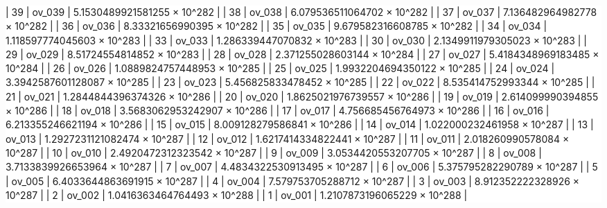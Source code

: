 | 39 | ov_039 | 5.1530489921581255 × 10^282 |
| 38 | ov_038 | 6.079536511064702 × 10^282 |
| 37 | ov_037 | 7.136482964982778 × 10^282 |
| 36 | ov_036 | 8.33321656990395 × 10^282 |
| 35 | ov_035 | 9.679582316608785 × 10^282 |
| 34 | ov_034 | 1.118597774045603 × 10^283 |
| 33 | ov_033 | 1.286339447070832 × 10^283 |
| 30 | ov_030 | 2.1349911979305023 × 10^283 |
| 29 | ov_029 | 8.51724554814852 × 10^283 |
| 28 | ov_028 | 2.371255028603144 × 10^284 |
| 27 | ov_027 | 5.4184348969183485 × 10^284 |
| 26 | ov_026 | 1.0889824757448953 × 10^285 |
| 25 | ov_025 | 1.9932204694350122 × 10^285 |
| 24 | ov_024 | 3.3942587601128087 × 10^285 |
| 23 | ov_023 | 5.456825833478452 × 10^285 |
| 22 | ov_022 | 8.535414752993344 × 10^285 |
| 21 | ov_021 | 1.2844844396374326 × 10^286 |
| 20 | ov_020 | 1.8625021976739557 × 10^286 |
| 19 | ov_019 | 2.614099990394855 × 10^286 |
| 18 | ov_018 | 3.5683062953242907 × 10^286 |
| 17 | ov_017 | 4.756685456764973 × 10^286 |
| 16 | ov_016 | 6.213355246621194 × 10^286 |
| 15 | ov_015 | 8.009128279586841 × 10^286 |
| 14 | ov_014 | 1.022000232461958 × 10^287 |
| 13 | ov_013 | 1.2927231121082474 × 10^287 |
| 12 | ov_012 | 1.6217414334822441 × 10^287 |
| 11 | ov_011 | 2.018260990578084 × 10^287 |
| 10 | ov_010 | 2.4920472312323542 × 10^287 |
| 9 | ov_009 | 3.0534420553207705 × 10^287 |
| 8 | ov_008 | 3.7133839926653964 × 10^287 |
| 7 | ov_007 | 4.4834322530913495 × 10^287 |
| 6 | ov_006 | 5.375795282290789 × 10^287 |
| 5 | ov_005 | 6.4033644863691915 × 10^287 |
| 4 | ov_004 | 7.579753705288712 × 10^287 |
| 3 | ov_003 | 8.912352222328926 × 10^287 |
| 2 | ov_002 | 1.0416363464764493 × 10^288 |
| 1 | ov_001 | 1.2107873196065229 × 10^288 |

